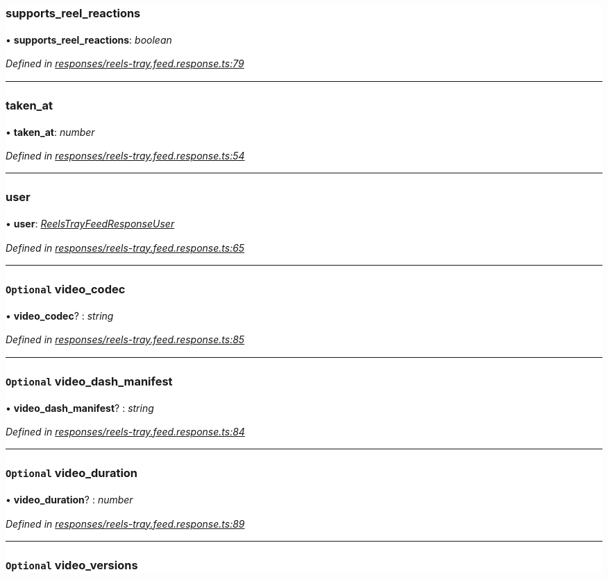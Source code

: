 ###  supports_reel_reactions

• **supports_reel_reactions**: *boolean*

*Defined in [responses/reels-tray.feed.response.ts:79](https://github.com/Nerixyz/instagram-private-api/blob/e5037ee/src/responses/reels-tray.feed.response.ts#L79)*

___

###  taken_at

• **taken_at**: *number*

*Defined in [responses/reels-tray.feed.response.ts:54](https://github.com/Nerixyz/instagram-private-api/blob/e5037ee/src/responses/reels-tray.feed.response.ts#L54)*

___

###  user

• **user**: *[ReelsTrayFeedResponseUser](_responses_reels_tray_feed_response_.reelstrayfeedresponseuser.md)*

*Defined in [responses/reels-tray.feed.response.ts:65](https://github.com/Nerixyz/instagram-private-api/blob/e5037ee/src/responses/reels-tray.feed.response.ts#L65)*

___

### `Optional` video_codec

• **video_codec**? : *string*

*Defined in [responses/reels-tray.feed.response.ts:85](https://github.com/Nerixyz/instagram-private-api/blob/e5037ee/src/responses/reels-tray.feed.response.ts#L85)*

___

### `Optional` video_dash_manifest

• **video_dash_manifest**? : *string*

*Defined in [responses/reels-tray.feed.response.ts:84](https://github.com/Nerixyz/instagram-private-api/blob/e5037ee/src/responses/reels-tray.feed.response.ts#L84)*

___

### `Optional` video_duration

• **video_duration**? : *number*

*Defined in [responses/reels-tray.feed.response.ts:89](https://github.com/Nerixyz/instagram-private-api/blob/e5037ee/src/responses/reels-tray.feed.response.ts#L89)*

___

### `Optional` video_versions
